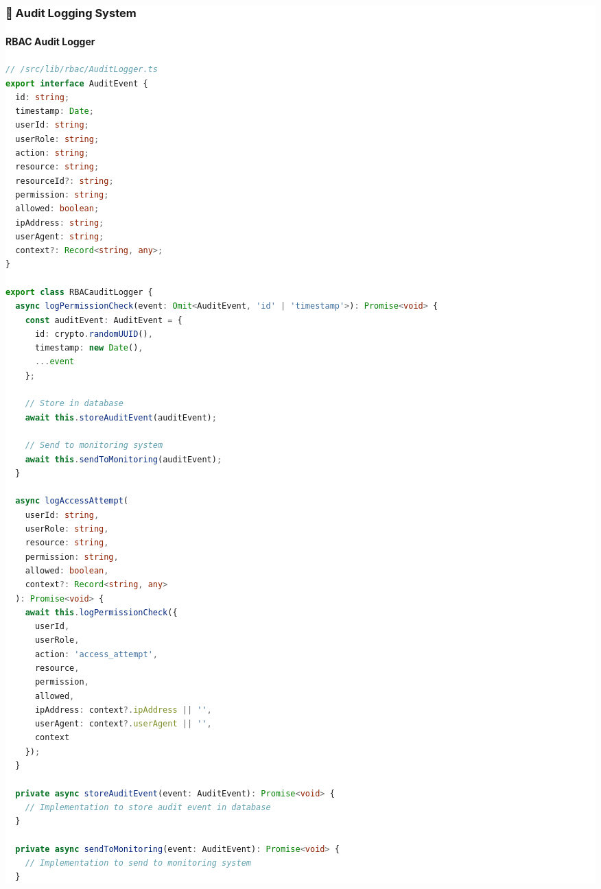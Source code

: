 ### 🔐 Audit Logging System

#### **RBAC Audit Logger**
```typescript
// /src/lib/rbac/AuditLogger.ts
export interface AuditEvent {
  id: string;
  timestamp: Date;
  userId: string;
  userRole: string;
  action: string;
  resource: string;
  resourceId?: string;
  permission: string;
  allowed: boolean;
  ipAddress: string;
  userAgent: string;
  context?: Record<string, any>;
}

export class RBACauditLogger {
  async logPermissionCheck(event: Omit<AuditEvent, 'id' | 'timestamp'>): Promise<void> {
    const auditEvent: AuditEvent = {
      id: crypto.randomUUID(),
      timestamp: new Date(),
      ...event
    };
    
    // Store in database
    await this.storeAuditEvent(auditEvent);
    
    // Send to monitoring system
    await this.sendToMonitoring(auditEvent);
  }
  
  async logAccessAttempt(
    userId: string,
    userRole: string,
    resource: string,
    permission: string,
    allowed: boolean,
    context?: Record<string, any>
  ): Promise<void> {
    await this.logPermissionCheck({
      userId,
      userRole,
      action: 'access_attempt',
      resource,
      permission,
      allowed,
      ipAddress: context?.ipAddress || '',
      userAgent: context?.userAgent || '',
      context
    });
  }
  
  private async storeAuditEvent(event: AuditEvent): Promise<void> {
    // Implementation to store audit event in database
  }
  
  private async sendToMonitoring(event: AuditEvent): Promise<void> {
    // Implementation to send to monitoring system
  }
```